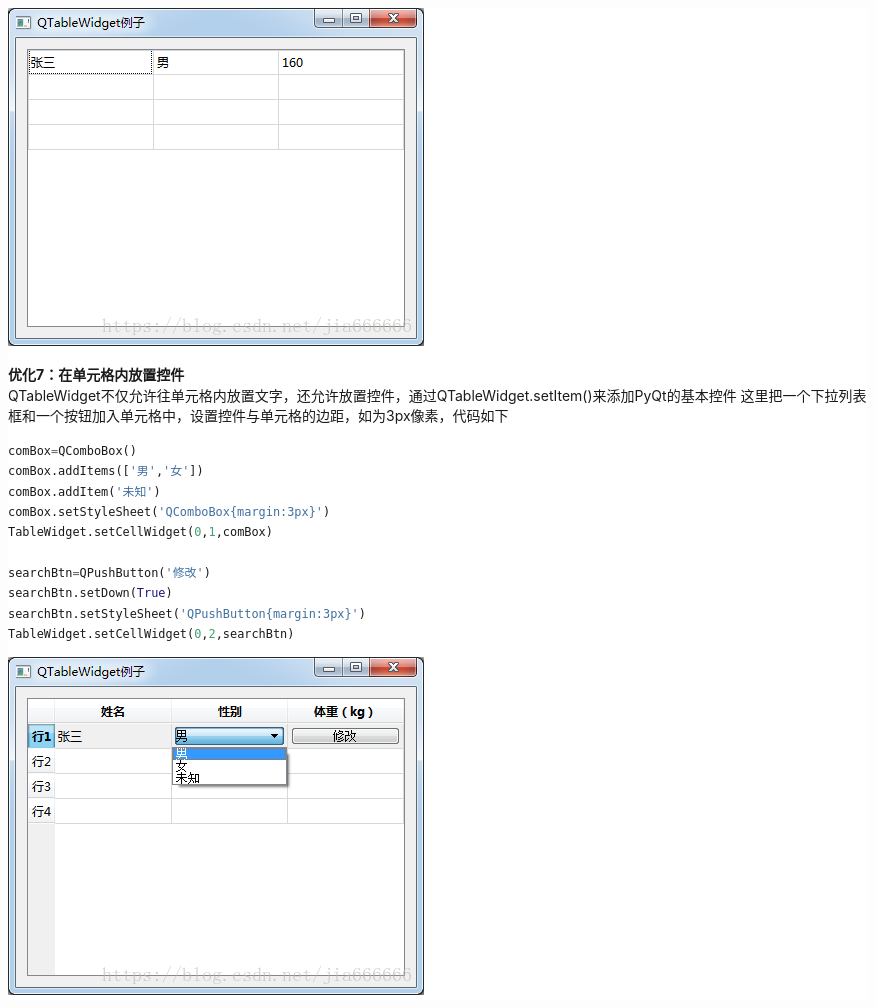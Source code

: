 ![](assets/markdown-img-paste-20190316125020650.png)

**优化7：在单元格内放置控件**     
QTableWidget不仅允许往单元格内放置文字，还允许放置控件，通过QTableWidget.setItem()来添加PyQt的基本控件 
这里把一个下拉列表框和一个按钮加入单元格中，设置控件与单元格的边距，如为3px像素，代码如下
```python
comBox=QComboBox()
comBox.addItems(['男','女'])
comBox.addItem('未知')
comBox.setStyleSheet('QComboBox{margin:3px}')
TableWidget.setCellWidget(0,1,comBox)

searchBtn=QPushButton('修改')
searchBtn.setDown(True)
searchBtn.setStyleSheet('QPushButton{margin:3px}')
TableWidget.setCellWidget(0,2,searchBtn)
```
![](assets/markdown-img-paste-20190316125252507.png)
